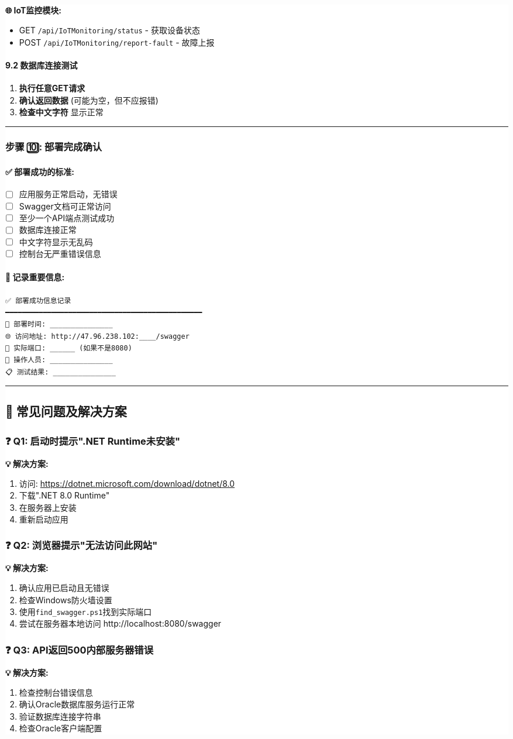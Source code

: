 **🌐 IoT监控模块:**
- GET `/api/IoTMonitoring/status` - 获取设备状态
- POST `/api/IoTMonitoring/report-fault` - 故障上报

#### 9.2 数据库连接测试
1. **执行任意GET请求**
2. **确认返回数据** (可能为空，但不应报错)
3. **检查中文字符** 显示正常

---

### 步骤 🔟: 部署完成确认

#### ✅ 部署成功的标准:
- [ ] 应用服务正常启动，无错误
- [ ] Swagger文档可正常访问
- [ ] 至少一个API端点测试成功
- [ ] 数据库连接正常
- [ ] 中文字符显示无乱码
- [ ] 控制台无严重错误信息

#### 📝 记录重要信息:
```
✅ 部署成功信息记录
━━━━━━━━━━━━━━━━━━━━━━━━━━━━━━━━━━━━━━━━━━━━━━━
📅 部署时间: _______________
🌐 访问地址: http://47.96.238.102:____/swagger
🎯 实际端口: ______ (如果不是8080)
👤 操作人员: _______________
📋 测试结果: _______________
```

---

## 🚨 常见问题及解决方案

### ❓ Q1: 启动时提示".NET Runtime未安装"
**💡 解决方案:**
1. 访问: https://dotnet.microsoft.com/download/dotnet/8.0
2. 下载".NET 8.0 Runtime"
3. 在服务器上安装
4. 重新启动应用

### ❓ Q2: 浏览器提示"无法访问此网站"
**💡 解决方案:**
1. 确认应用已启动且无错误
2. 检查Windows防火墙设置
3. 使用`find_swagger.ps1`找到实际端口
4. 尝试在服务器本地访问 http://localhost:8080/swagger

### ❓ Q3: API返回500内部服务器错误
**💡 解决方案:**
1. 检查控制台错误信息
2. 确认Oracle数据库服务运行正常
3. 验证数据库连接字符串
4. 检查Oracle客户端配置
